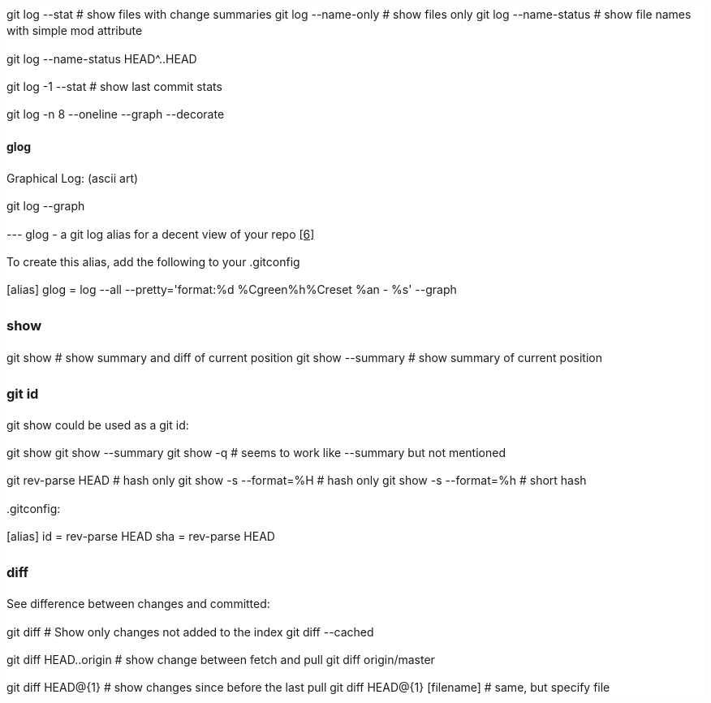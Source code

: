 git log --stat  # show files with change summaries
git log --name-only  # show files only
git log --name-status  # show file names with simple mod attribute

git log --name-status HEAD^..HEAD

git log -1 --stat  # show last commit stats

git log -n 8 --oneline --graph --decorate

#### glog

Graphical Log: (ascii art)

git log --graph

\--- glog - a git log alias for a decent view of your repo [\[6\]](https://coderwall.com/p/syqplg/glog-a-git-log-alias-for-a-decent-view-of-your-repo)

To create this alias, add the following to your .gitconfig

\[alias\]
  glog = log --all --pretty='format:%d %Cgreen%h%Creset %an - %s' --graph

### show

git show    # show summary and diff of current position
git show --summary    # show summary of current position

### git id

git show could be used as a git id:

git show
git show --summary
git show -q  # seems to work like --summary but not mentioned

git rev-parse HEAD       # hash only
git show -s --format=%H  # hash only
git show -s --format=%h  # short hash

.gitconfig:

\[alias\]
id = rev-parse HEAD
sha = rev-parse HEAD

### diff

See difference between changes and committed:

git diff    # Show only changes not added to the index
git diff --cached

git diff HEAD..origin  # show change between fetch and pull
git diff origin/master

git diff HEAD@{1}  # show changes since before the last pull
git diff HEAD@{1} \[filename\]   # same, but specify file
